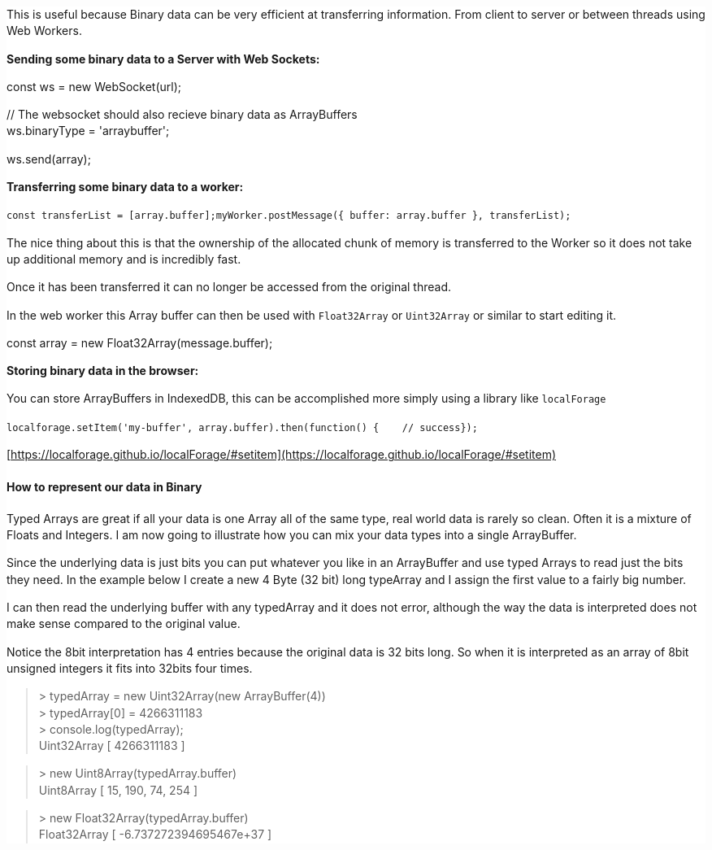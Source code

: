 This is useful because Binary data can be very efficient at transferring information. From client to server or between threads using Web Workers.

**Sending some binary data to a Server with Web Sockets:**

const ws = new WebSocket(url);

// The websocket should also recieve binary data as ArrayBuffers  
ws.binaryType = 'arraybuffer';

ws.send(array);

**Transferring some binary data to a worker:**

    const transferList = [array.buffer];myWorker.postMessage({ buffer: array.buffer }, transferList);

The nice thing about this is that the ownership of the allocated chunk of memory is transferred to the Worker so it does not take up additional memory and is incredibly fast.

Once it has been transferred it can no longer be accessed from the original thread.

In the web worker this Array buffer can then be used with `Float32Array` or `Uint32Array` or similar to start editing it.

const array = new Float32Array(message.buffer);

**Storing binary data in the browser:**

You can store ArrayBuffers in IndexedDB, this can be accomplished more simply using a library like `localForage`

    localforage.setItem('my-buffer', array.buffer).then(function() {    // success});

[https://localforage.github.io/localForage/#setitem](https://localforage.github.io/localForage/#setitem)

#### How to represent our data in Binary

Typed Arrays are great if all your data is one Array all of the same type, real world data is rarely so clean. Often it is a mixture of Floats and Integers. I am now going to illustrate how you can mix your data types into a single ArrayBuffer.

Since the underlying data is just bits you can put whatever you like in an ArrayBuffer and use typed Arrays to read just the bits they need. In the example below I create a new 4 Byte (32 bit) long typeArray and I assign the first value to a fairly big number.

I can then read the underlying buffer with any typedArray and it does not error, although the way the data is interpreted does not make sense compared to the original value.

Notice the 8bit interpretation has 4 entries because the original data is 32 bits long. So when it is interpreted as an array of 8bit unsigned integers it fits into 32bits four times.

>\> typedArray = new Uint32Array(new ArrayBuffer(4))  
>\> typedArray\[0\] = 4266311183  
>\> console.log(typedArray);  
Uint32Array \[ 4266311183 \]

>\> new Uint8Array(typedArray.buffer)  
Uint8Array \[ 15, 190, 74, 254 \]

>\> new Float32Array(typedArray.buffer)  
Float32Array \[ -6.737272394695467e+37 \]
